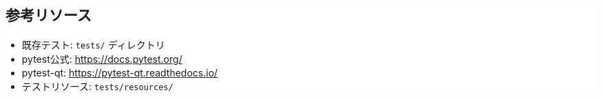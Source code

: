 ## 参考リソース
- 既存テスト: `tests/` ディレクトリ
- pytest公式: https://docs.pytest.org/
- pytest-qt: https://pytest-qt.readthedocs.io/
- テストリソース: `tests/resources/`
